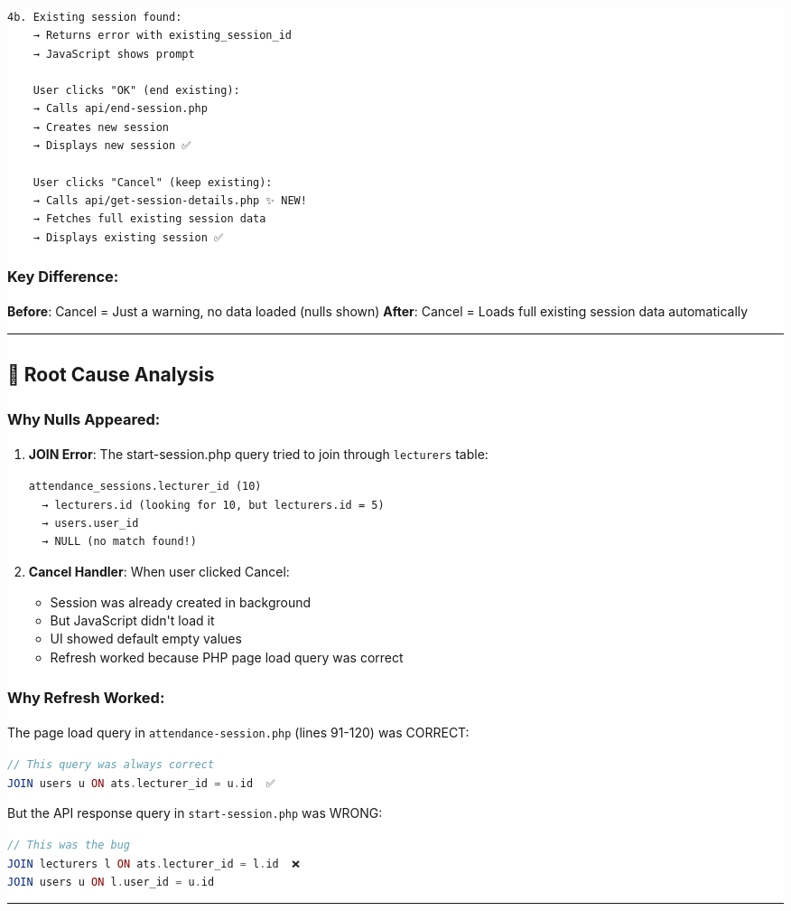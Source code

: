 ```
4b. Existing session found:
    → Returns error with existing_session_id
    → JavaScript shows prompt
    
    User clicks "OK" (end existing):
    → Calls api/end-session.php
    → Creates new session
    → Displays new session ✅
    
    User clicks "Cancel" (keep existing):
    → Calls api/get-session-details.php ✨ NEW!
    → Fetches full existing session data
    → Displays existing session ✅
```

### **Key Difference:**
**Before**: Cancel = Just a warning, no data loaded (nulls shown)
**After**: Cancel = Loads full existing session data automatically

---

## 🎯 **Root Cause Analysis**

### **Why Nulls Appeared:**

1. **JOIN Error**: The start-session.php query tried to join through `lecturers` table:
   ```
   attendance_sessions.lecturer_id (10) 
     → lecturers.id (looking for 10, but lecturers.id = 5)
     → users.user_id 
     → NULL (no match found!)
   ```

2. **Cancel Handler**: When user clicked Cancel:
   - Session was already created in background
   - But JavaScript didn't load it
   - UI showed default empty values
   - Refresh worked because PHP page load query was correct

### **Why Refresh Worked:**

The page load query in `attendance-session.php` (lines 91-120) was CORRECT:
```php
// This query was always correct
JOIN users u ON ats.lecturer_id = u.id  ✅
```

But the API response query in `start-session.php` was WRONG:
```php
// This was the bug
JOIN lecturers l ON ats.lecturer_id = l.id  ❌
JOIN users u ON l.user_id = u.id
```

---